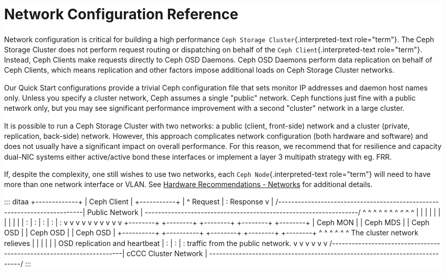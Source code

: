 # Network Configuration Reference

Network configuration is critical for building a high performance `Ceph
Storage Cluster`{.interpreted-text role="term"}. The Ceph Storage
Cluster does not perform request routing or dispatching on behalf of the
`Ceph Client`{.interpreted-text role="term"}. Instead, Ceph Clients make
requests directly to Ceph OSD Daemons. Ceph OSD Daemons perform data
replication on behalf of Ceph Clients, which means replication and other
factors impose additional loads on Ceph Storage Cluster networks.

Our Quick Start configurations provide a trivial Ceph configuration file
that sets monitor IP addresses and daemon host names only. Unless you
specify a cluster network, Ceph assumes a single \"public\" network.
Ceph functions just fine with a public network only, but you may see
significant performance improvement with a second \"cluster\" network in
a large cluster.

It is possible to run a Ceph Storage Cluster with two networks: a public
(client, front-side) network and a cluster (private, replication,
back-side) network. However, this approach complicates network
configuration (both hardware and software) and does not usually have a
significant impact on overall performance. For this reason, we recommend
that for resilience and capacity dual-NIC systems either active/active
bond these interfaces or implement a layer 3 multipath strategy with eg.
FRR.

If, despite the complexity, one still wishes to use two networks, each
`Ceph Node`{.interpreted-text role="term"} will need to have more than
one network interface or VLAN. See [Hardware Recommendations -
Networks](../../../start/hardware-recommendations#networks) for
additional details.

::: ditaa
+\-\-\-\-\-\-\-\-\-\-\-\--+ \| Ceph Client \| +\-\-\--*\--*\-\-\-\--+ \|
\^ Request \| : Response v \|
/\-\-\-\-\-\-\-\-\-\-\-\-\-\-\-\-\-\-\-\-\-\-\-\-\-\-\-\-\-\-\-\-\--*\--*\-\-\-\-\-\-\-\-\-\-\-\-\-\-\-\-\-\-\-\-\-\-\-\-\-\-\-\-\-\-\-\-\-\-\-\--\|
Public Network \|
\-\--*\--*\-\-\-\-\-\-\-\-\-\-\--*\--*\-\-\-\-\-\-\-\-\-\-\-\--*\--*\-\-\-\-\-\-\-\-\-\-\--*\--*\-\-\-\-\-\-\-\-\-\-\--*\--*\-\--/
\^ \^ \^ \^ \^ \^ \^ \^ \^ \^ \| \| \| \| \| \| \| \| \| \| \| : \| : \|
: \| : \| : v v v v v v v v v v +\-\--*\--*\-\--+ +\-\--*\--*\-\--+
+\-\--*\--*\-\--+ +\-\--*\--*\-\--+ +\-\--*\--*\-\--+ \| Ceph MON \| \|
Ceph MDS \| \| Ceph OSD \| \| Ceph OSD \| \| Ceph OSD \|
+\-\-\-\-\-\-\-\-\--+ +\-\-\-\-\-\-\-\-\--+ +\-\--*\--*\-\--+
+\-\--*\--*\-\--+ +\-\--*\--*\-\--+ \^ \^ \^ \^ \^ \^ The cluster
network relieves \| \| \| \| \| \| OSD replication and heartbeat \| : \|
: \| : traffic from the public network. v v v v v v
/\-\-\-\-\-\-\-\-\-\-\-\-\-\-\-\-\-\-\-\-\-\-\-\-\-\-\-\-\-\-\-\-\-\-\--*\--*\-\-\-\-\-\-\-\-\-\-\--*\--*\-\-\-\-\-\-\-\-\-\-\--*\--*\-\--\|
cCCC Cluster Network \|
\-\-\-\-\-\-\-\-\-\-\-\-\-\-\-\-\-\-\-\-\-\-\-\-\-\-\-\-\-\-\-\-\-\-\-\-\-\-\-\-\-\-\-\-\-\-\-\-\-\-\-\-\-\-\-\-\-\-\-\-\-\-\-\-\-\-\-\-\-\-\-\-\-\--/
:::
